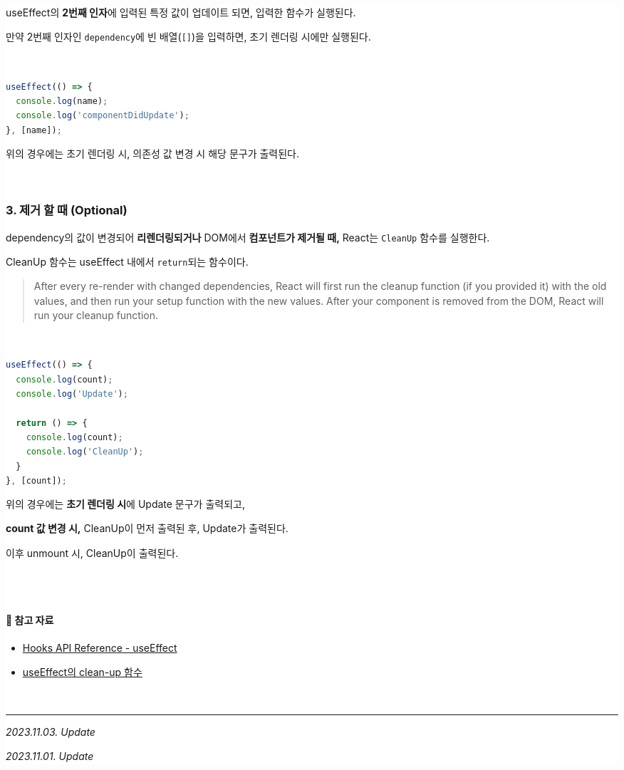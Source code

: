 useEffect의 **2번째 인자**에 입력된 특정 값이 업데이트 되면, 입력한 함수가 실행된다.

만약 2번째 인자인 `dependency`에 빈 배열(`[]`)을 입력하면, 초기 렌더링 시에만 실행된다.

<br>

```js
useEffect(() => {
  console.log(name);
  console.log('componentDidUpdate');
}, [name]);
```

위의 경우에는 초기 렌더링 시, 의존성 값 변경 시 해당 문구가 출력된다.

<br>

### 3. 제거 할 때 (Optional)

dependency의 값이 변경되어 **리렌더링되거나** DOM에서 **컴포넌트가 제거될 때,** React는 `CleanUp` 함수를 실행한다.

CleanUp 함수는 useEffect 내에서 `return`되는 함수이다.

> After every re-render with changed dependencies, React will first run the cleanup function (if you provided it) with the old values, and then run your setup function with the new values. After your component is removed from the DOM, React will run your cleanup function.

<br>

```js
useEffect(() => {
  console.log(count);
  console.log('Update');

  return () => {
    console.log(count);
    console.log('CleanUp');
  }
}, [count]);
```

위의 경우에는 **초기 렌더링 시**에 Update 문구가 출력되고,  

**count 값 변경 시,** CleanUp이 먼저 출력된 후, Update가 출력된다.

이후 unmount 시, CleanUp이 출력된다.

<br><br>

#### 🔗 참고 자료

- [Hooks API Reference - useEffect](https://react.dev/reference/react/useEffect)

- [useEffect의 clean-up 함수](https://velog.io/@sjoleee_/useEffect%EC%9D%98-cleanup%ED%95%A8%EC%88%98)

<br>

---

_2023.11.03. Update_

_2023.11.01. Update_